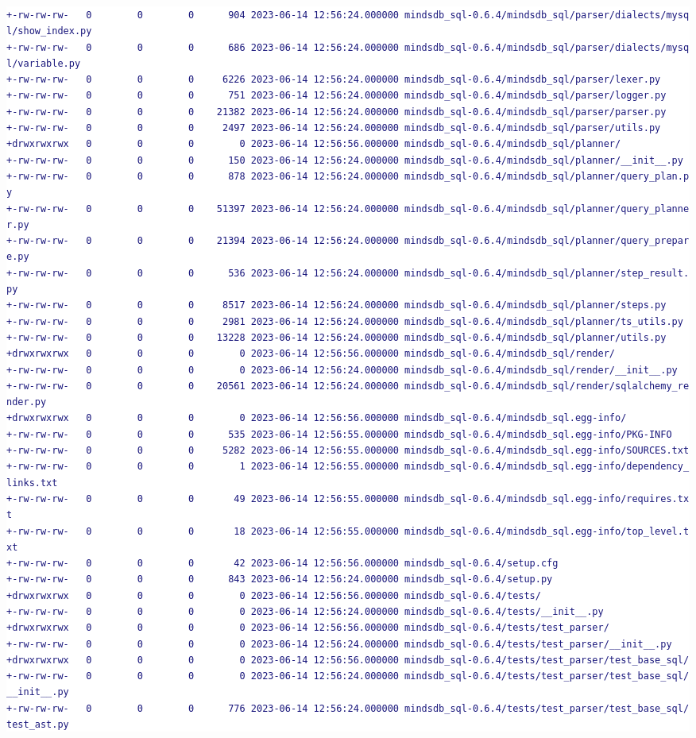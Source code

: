 ```diff
+-rw-rw-rw-   0        0        0      904 2023-06-14 12:56:24.000000 mindsdb_sql-0.6.4/mindsdb_sql/parser/dialects/mysql/show_index.py
+-rw-rw-rw-   0        0        0      686 2023-06-14 12:56:24.000000 mindsdb_sql-0.6.4/mindsdb_sql/parser/dialects/mysql/variable.py
+-rw-rw-rw-   0        0        0     6226 2023-06-14 12:56:24.000000 mindsdb_sql-0.6.4/mindsdb_sql/parser/lexer.py
+-rw-rw-rw-   0        0        0      751 2023-06-14 12:56:24.000000 mindsdb_sql-0.6.4/mindsdb_sql/parser/logger.py
+-rw-rw-rw-   0        0        0    21382 2023-06-14 12:56:24.000000 mindsdb_sql-0.6.4/mindsdb_sql/parser/parser.py
+-rw-rw-rw-   0        0        0     2497 2023-06-14 12:56:24.000000 mindsdb_sql-0.6.4/mindsdb_sql/parser/utils.py
+drwxrwxrwx   0        0        0        0 2023-06-14 12:56:56.000000 mindsdb_sql-0.6.4/mindsdb_sql/planner/
+-rw-rw-rw-   0        0        0      150 2023-06-14 12:56:24.000000 mindsdb_sql-0.6.4/mindsdb_sql/planner/__init__.py
+-rw-rw-rw-   0        0        0      878 2023-06-14 12:56:24.000000 mindsdb_sql-0.6.4/mindsdb_sql/planner/query_plan.py
+-rw-rw-rw-   0        0        0    51397 2023-06-14 12:56:24.000000 mindsdb_sql-0.6.4/mindsdb_sql/planner/query_planner.py
+-rw-rw-rw-   0        0        0    21394 2023-06-14 12:56:24.000000 mindsdb_sql-0.6.4/mindsdb_sql/planner/query_prepare.py
+-rw-rw-rw-   0        0        0      536 2023-06-14 12:56:24.000000 mindsdb_sql-0.6.4/mindsdb_sql/planner/step_result.py
+-rw-rw-rw-   0        0        0     8517 2023-06-14 12:56:24.000000 mindsdb_sql-0.6.4/mindsdb_sql/planner/steps.py
+-rw-rw-rw-   0        0        0     2981 2023-06-14 12:56:24.000000 mindsdb_sql-0.6.4/mindsdb_sql/planner/ts_utils.py
+-rw-rw-rw-   0        0        0    13228 2023-06-14 12:56:24.000000 mindsdb_sql-0.6.4/mindsdb_sql/planner/utils.py
+drwxrwxrwx   0        0        0        0 2023-06-14 12:56:56.000000 mindsdb_sql-0.6.4/mindsdb_sql/render/
+-rw-rw-rw-   0        0        0        0 2023-06-14 12:56:24.000000 mindsdb_sql-0.6.4/mindsdb_sql/render/__init__.py
+-rw-rw-rw-   0        0        0    20561 2023-06-14 12:56:24.000000 mindsdb_sql-0.6.4/mindsdb_sql/render/sqlalchemy_render.py
+drwxrwxrwx   0        0        0        0 2023-06-14 12:56:56.000000 mindsdb_sql-0.6.4/mindsdb_sql.egg-info/
+-rw-rw-rw-   0        0        0      535 2023-06-14 12:56:55.000000 mindsdb_sql-0.6.4/mindsdb_sql.egg-info/PKG-INFO
+-rw-rw-rw-   0        0        0     5282 2023-06-14 12:56:55.000000 mindsdb_sql-0.6.4/mindsdb_sql.egg-info/SOURCES.txt
+-rw-rw-rw-   0        0        0        1 2023-06-14 12:56:55.000000 mindsdb_sql-0.6.4/mindsdb_sql.egg-info/dependency_links.txt
+-rw-rw-rw-   0        0        0       49 2023-06-14 12:56:55.000000 mindsdb_sql-0.6.4/mindsdb_sql.egg-info/requires.txt
+-rw-rw-rw-   0        0        0       18 2023-06-14 12:56:55.000000 mindsdb_sql-0.6.4/mindsdb_sql.egg-info/top_level.txt
+-rw-rw-rw-   0        0        0       42 2023-06-14 12:56:56.000000 mindsdb_sql-0.6.4/setup.cfg
+-rw-rw-rw-   0        0        0      843 2023-06-14 12:56:24.000000 mindsdb_sql-0.6.4/setup.py
+drwxrwxrwx   0        0        0        0 2023-06-14 12:56:56.000000 mindsdb_sql-0.6.4/tests/
+-rw-rw-rw-   0        0        0        0 2023-06-14 12:56:24.000000 mindsdb_sql-0.6.4/tests/__init__.py
+drwxrwxrwx   0        0        0        0 2023-06-14 12:56:56.000000 mindsdb_sql-0.6.4/tests/test_parser/
+-rw-rw-rw-   0        0        0        0 2023-06-14 12:56:24.000000 mindsdb_sql-0.6.4/tests/test_parser/__init__.py
+drwxrwxrwx   0        0        0        0 2023-06-14 12:56:56.000000 mindsdb_sql-0.6.4/tests/test_parser/test_base_sql/
+-rw-rw-rw-   0        0        0        0 2023-06-14 12:56:24.000000 mindsdb_sql-0.6.4/tests/test_parser/test_base_sql/__init__.py
+-rw-rw-rw-   0        0        0      776 2023-06-14 12:56:24.000000 mindsdb_sql-0.6.4/tests/test_parser/test_base_sql/test_ast.py
```